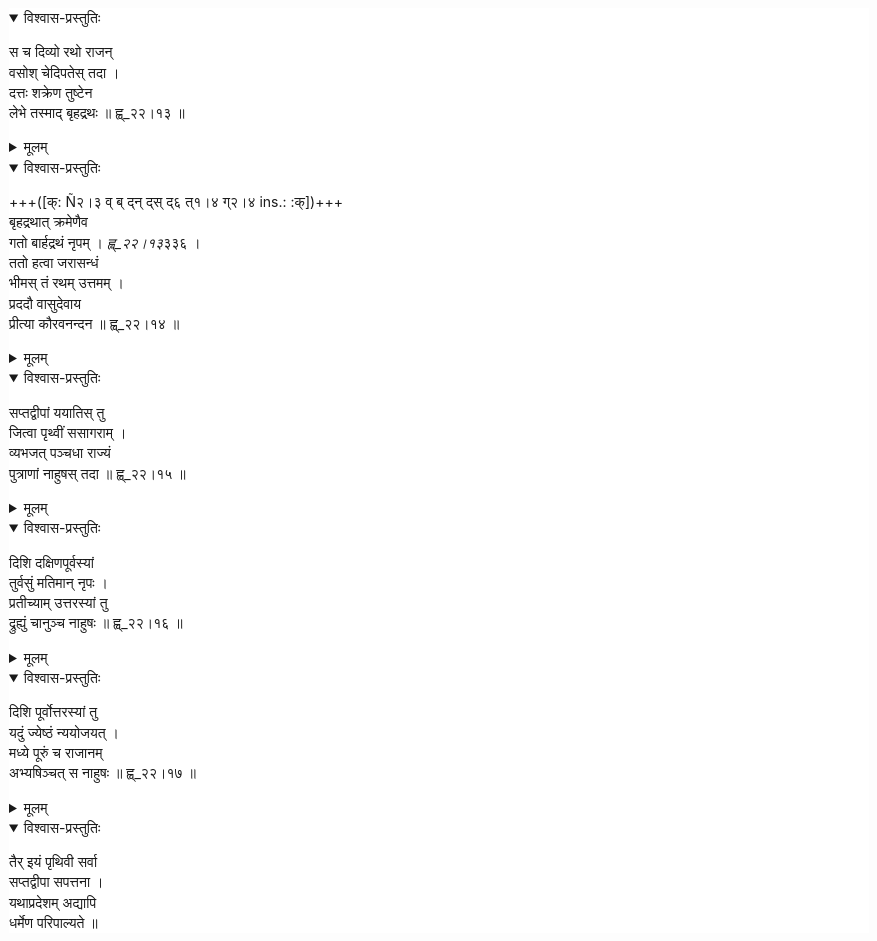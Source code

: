 <details open><summary>विश्वास-प्रस्तुतिः</summary>

स च दिव्यो रथो राजन्  
वसोश् चेदिपतेस् तदा ।  
दत्तः शक्रेण तुष्टेन  
लेभे तस्माद् बृहद्रथः ॥ ह्व्_२२।१३ ॥
</details>

<details><summary>मूलम्</summary></details>

<details open><summary>विश्वास-प्रस्तुतिः</summary>

+++([क्: Ñ२।३ व् ब् द्न् द्स् द्६ त्१।४ ग्२।४ ins.: :क्])+++  
बृहद्रथात् क्रमेणैव  
गतो बार्हद्रथं नृपम् । *ह्व्_२२।१३*३३६ ।  
ततो हत्वा जरासन्धं  
भीमस् तं रथम् उत्तमम् ।  
प्रददौ वासुदेवाय  
प्रीत्या कौरवनन्दन ॥ ह्व्_२२।१४ ॥
</details>

<details><summary>मूलम्</summary></details>

<details open><summary>विश्वास-प्रस्तुतिः</summary>

सप्तद्वीपां ययातिस् तु  
जित्वा पृथ्वीं ससागराम् ।  
व्यभजत् पञ्चधा राज्यं  
पुत्राणां नाहुषस् तदा ॥ ह्व्_२२।१५ ॥
</details>

<details><summary>मूलम्</summary></details>

<details open><summary>विश्वास-प्रस्तुतिः</summary>

दिशि दक्षिणपूर्वस्यां  
तुर्वसुं मतिमान् नृपः ।  
प्रतीच्याम् उत्तरस्यां तु  
द्रुह्युं चानुञ्च नाहुषः ॥ ह्व्_२२।१६ ॥
</details>

<details><summary>मूलम्</summary></details>

<details open><summary>विश्वास-प्रस्तुतिः</summary>

दिशि पूर्वोत्तरस्यां तु  
यदुं ज्येष्ठं न्ययोजयत् ।  
मध्ये पूरुं च राजानम्  
अभ्यषिञ्चत् स नाहुषः ॥ ह्व्_२२।१७ ॥
</details>

<details><summary>मूलम्</summary></details>

<details open><summary>विश्वास-प्रस्तुतिः</summary>

तैर् इयं पृथिवी सर्वा  
सप्तद्वीपा सपत्तना ।  
यथाप्रदेशम् अद्यापि  
धर्मेण परिपाल्यते ॥
</details>
